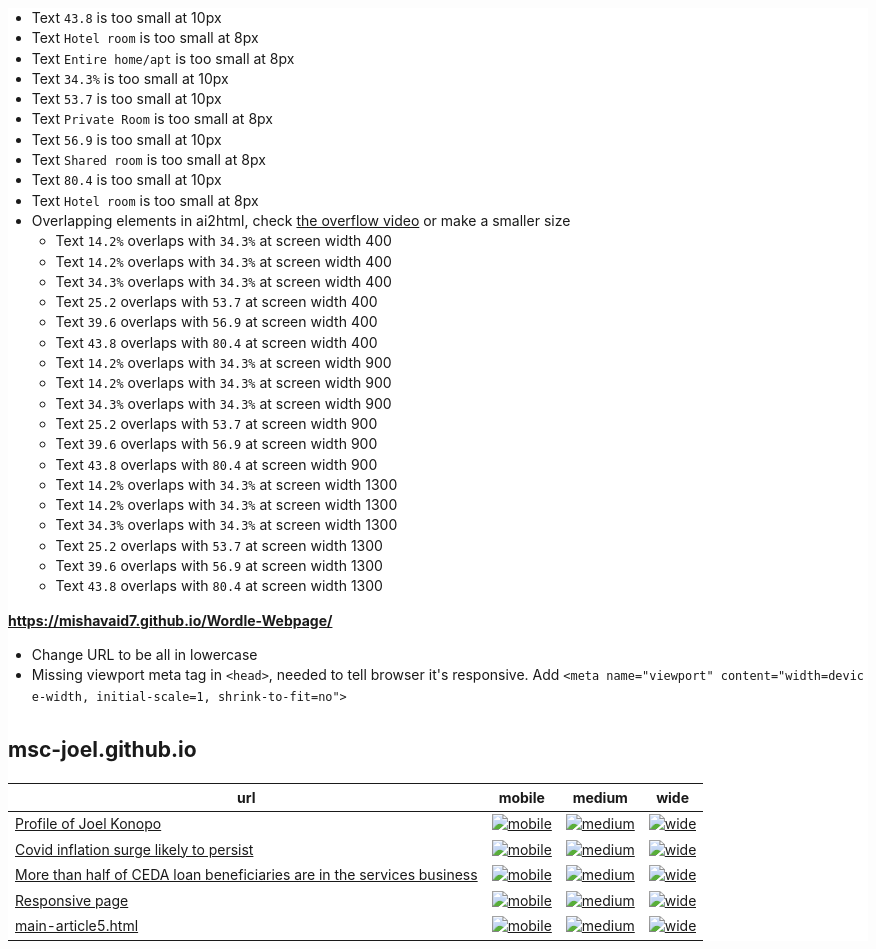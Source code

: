    * Text `43.8` is too small at 10px
   * Text `Hotel room` is too small at 8px
   * Text `Entire home/apt` is too small at 8px
   * Text `34.3%` is too small at 10px
   * Text `53.7` is too small at 10px
   * Text `Private Room` is too small at 8px
   * Text `56.9` is too small at 10px
   * Text `Shared room` is too small at 8px
   * Text `80.4` is too small at 10px
   * Text `Hotel room` is too small at 8px
* Overlapping elements in ai2html, check [the overflow video](https://www.youtube.com/watch?v=6vHsnjTp3_w) or make a smaller size
   * Text `14.2%` overlaps with `34.3%` at screen width 400
   * Text `14.2%` overlaps with `34.3%` at screen width 400
   * Text `34.3%` overlaps with `34.3%` at screen width 400
   * Text `25.2` overlaps with `53.7` at screen width 400
   * Text `39.6` overlaps with `56.9` at screen width 400
   * Text `43.8` overlaps with `80.4` at screen width 400
   * Text `14.2%` overlaps with `34.3%` at screen width 900
   * Text `14.2%` overlaps with `34.3%` at screen width 900
   * Text `34.3%` overlaps with `34.3%` at screen width 900
   * Text `25.2` overlaps with `53.7` at screen width 900
   * Text `39.6` overlaps with `56.9` at screen width 900
   * Text `43.8` overlaps with `80.4` at screen width 900
   * Text `14.2%` overlaps with `34.3%` at screen width 1300
   * Text `14.2%` overlaps with `34.3%` at screen width 1300
   * Text `34.3%` overlaps with `34.3%` at screen width 1300
   * Text `25.2` overlaps with `53.7` at screen width 1300
   * Text `39.6` overlaps with `56.9` at screen width 1300
   * Text `43.8` overlaps with `80.4` at screen width 1300

**https://mishavaid7.github.io/Wordle-Webpage/**

* Change URL to be all in lowercase
* Missing viewport meta tag in `<head>`, needed to tell browser it's responsive. Add `<meta name="viewport" content="width=device-width, initial-scale=1, shrink-to-fit=no">`



## msc-joel.github.io


|url|mobile|medium|wide|
|---|---|---|---|
|[Profile of Joel Konopo](https://msc-joel.github.io/)|[![mobile](screenshots/msc-joel.github.io/index.html-mobile-thumb.jpg)](screenshots/msc-joel.github.io/index.html-mobile-full.jpg)|[![medium](screenshots/msc-joel.github.io/index.html-medium-thumb.jpg)](screenshots/msc-joel.github.io/index.html-medium-full.jpg)|[![wide](screenshots/msc-joel.github.io/index.html-wide-thumb.jpg)](screenshots/msc-joel.github.io/index.html-wide-full.jpg)|
|[Covid inflation surge likely to persist](https://msc-joel.github.io/main-article1.html)|[![mobile](screenshots/msc-joel.github.io/main-article1.html-mobile-thumb.jpg)](screenshots/msc-joel.github.io/main-article1.html-mobile-full.jpg)|[![medium](screenshots/msc-joel.github.io/main-article1.html-medium-thumb.jpg)](screenshots/msc-joel.github.io/main-article1.html-medium-full.jpg)|[![wide](screenshots/msc-joel.github.io/main-article1.html-wide-thumb.jpg)](screenshots/msc-joel.github.io/main-article1.html-wide-full.jpg)|
|[More than half of CEDA loan beneficiaries are in the services business](https://msc-joel.github.io/main-article3.html)|[![mobile](screenshots/msc-joel.github.io/main-article3.html-mobile-thumb.jpg)](screenshots/msc-joel.github.io/main-article3.html-mobile-full.jpg)|[![medium](screenshots/msc-joel.github.io/main-article3.html-medium-thumb.jpg)](screenshots/msc-joel.github.io/main-article3.html-medium-full.jpg)|[![wide](screenshots/msc-joel.github.io/main-article3.html-wide-thumb.jpg)](screenshots/msc-joel.github.io/main-article3.html-wide-full.jpg)|
|[Responsive page](https://msc-joel.github.io/main-article4.html)|[![mobile](screenshots/msc-joel.github.io/main-article4.html-mobile-thumb.jpg)](screenshots/msc-joel.github.io/main-article4.html-mobile-full.jpg)|[![medium](screenshots/msc-joel.github.io/main-article4.html-medium-thumb.jpg)](screenshots/msc-joel.github.io/main-article4.html-medium-full.jpg)|[![wide](screenshots/msc-joel.github.io/main-article4.html-wide-thumb.jpg)](screenshots/msc-joel.github.io/main-article4.html-wide-full.jpg)|
|[main-article5.html](https://msc-joel.github.io/main-article5.html)|[![mobile](screenshots/msc-joel.github.io/main-article5.html-mobile-thumb.jpg)](screenshots/msc-joel.github.io/main-article5.html-mobile-full.jpg)|[![medium](screenshots/msc-joel.github.io/main-article5.html-medium-thumb.jpg)](screenshots/msc-joel.github.io/main-article5.html-medium-full.jpg)|[![wide](screenshots/msc-joel.github.io/main-article5.html-wide-thumb.jpg)](screenshots/msc-joel.github.io/main-article5.html-wide-full.jpg)|
